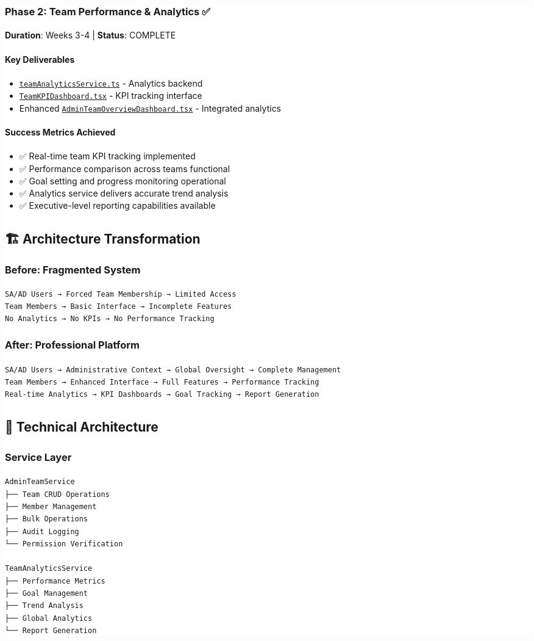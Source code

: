 ### Phase 2: Team Performance & Analytics ✅
**Duration**: Weeks 3-4 | **Status**: COMPLETE

#### Key Deliverables
- [`teamAnalyticsService.ts`](src/services/team/teamAnalyticsService.ts) - Analytics backend
- [`TeamKPIDashboard.tsx`](src/components/admin/TeamKPIDashboard.tsx) - KPI tracking interface
- Enhanced [`AdminTeamOverviewDashboard.tsx`](src/components/admin/AdminTeamOverviewDashboard.tsx) - Integrated analytics

#### Success Metrics Achieved
- ✅ Real-time team KPI tracking implemented
- ✅ Performance comparison across teams functional
- ✅ Goal setting and progress monitoring operational
- ✅ Analytics service delivers accurate trend analysis
- ✅ Executive-level reporting capabilities available

## 🏗️ Architecture Transformation

### Before: Fragmented System
```
SA/AD Users → Forced Team Membership → Limited Access
Team Members → Basic Interface → Incomplete Features
No Analytics → No KPIs → No Performance Tracking
```

### After: Professional Platform
```
SA/AD Users → Administrative Context → Global Oversight → Complete Management
Team Members → Enhanced Interface → Full Features → Performance Tracking
Real-time Analytics → KPI Dashboards → Goal Tracking → Report Generation
```

## 🔧 Technical Architecture

### Service Layer
```
AdminTeamService
├── Team CRUD Operations
├── Member Management
├── Bulk Operations
├── Audit Logging
└── Permission Verification

TeamAnalyticsService
├── Performance Metrics
├── Goal Management
├── Trend Analysis
├── Global Analytics
└── Report Generation
```
